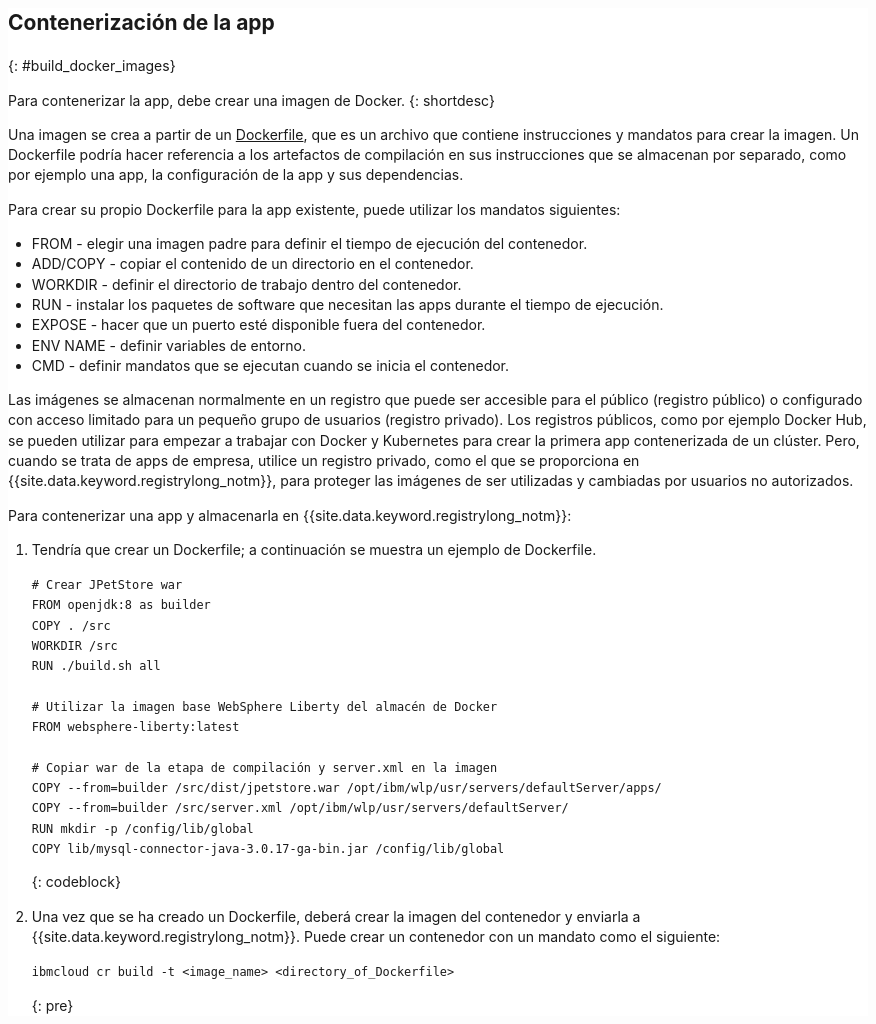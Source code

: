 ## Contenerización de la app
{: #build_docker_images}

Para contenerizar la app, debe crear una imagen de Docker.
{: shortdesc}

Una imagen se crea a partir de un [Dockerfile](https://docs.docker.com/engine/reference/builder/#usage), que es un archivo que contiene instrucciones y mandatos para crear la imagen. Un Dockerfile podría hacer referencia a los artefactos de compilación en sus instrucciones que se almacenan por separado, como por ejemplo una app, la configuración de la app y sus dependencias.

Para crear su propio Dockerfile para la app existente, puede utilizar los mandatos siguientes:

- FROM - elegir una imagen padre para definir el tiempo de ejecución del contenedor.
- ADD/COPY - copiar el contenido de un directorio en el contenedor.
- WORKDIR - definir el directorio de trabajo dentro del contenedor.
- RUN - instalar los paquetes de software que necesitan las apps durante el tiempo de ejecución.
- EXPOSE - hacer que un puerto esté disponible fuera del contenedor.
- ENV NAME - definir variables de entorno.
- CMD - definir mandatos que se ejecutan cuando se inicia el contenedor.

Las imágenes se almacenan normalmente en un registro que puede ser accesible para el público (registro público) o configurado con acceso limitado para un pequeño grupo de usuarios (registro privado). Los registros públicos, como por ejemplo Docker Hub, se pueden utilizar para empezar a trabajar con Docker y Kubernetes para crear la primera app contenerizada de un clúster. Pero, cuando se trata de apps de empresa, utilice un registro privado, como el que se proporciona en {{site.data.keyword.registrylong_notm}}, para proteger las imágenes de ser utilizadas y cambiadas por usuarios no autorizados.

Para contenerizar una app y almacenarla en {{site.data.keyword.registrylong_notm}}:

1. Tendría que crear un Dockerfile; a continuación se muestra un ejemplo de Dockerfile.
   ```
   # Crear JPetStore war
   FROM openjdk:8 as builder
   COPY . /src
   WORKDIR /src
   RUN ./build.sh all

   # Utilizar la imagen base WebSphere Liberty del almacén de Docker
   FROM websphere-liberty:latest

   # Copiar war de la etapa de compilación y server.xml en la imagen
   COPY --from=builder /src/dist/jpetstore.war /opt/ibm/wlp/usr/servers/defaultServer/apps/
   COPY --from=builder /src/server.xml /opt/ibm/wlp/usr/servers/defaultServer/
   RUN mkdir -p /config/lib/global
   COPY lib/mysql-connector-java-3.0.17-ga-bin.jar /config/lib/global
   ```
   {: codeblock}

2. Una vez que se ha creado un Dockerfile, deberá crear la imagen del contenedor y enviarla a {{site.data.keyword.registrylong_notm}}. Puede crear un contenedor con un mandato como el siguiente:
   ```
   ibmcloud cr build -t <image_name> <directory_of_Dockerfile>
   ```
   {: pre}
